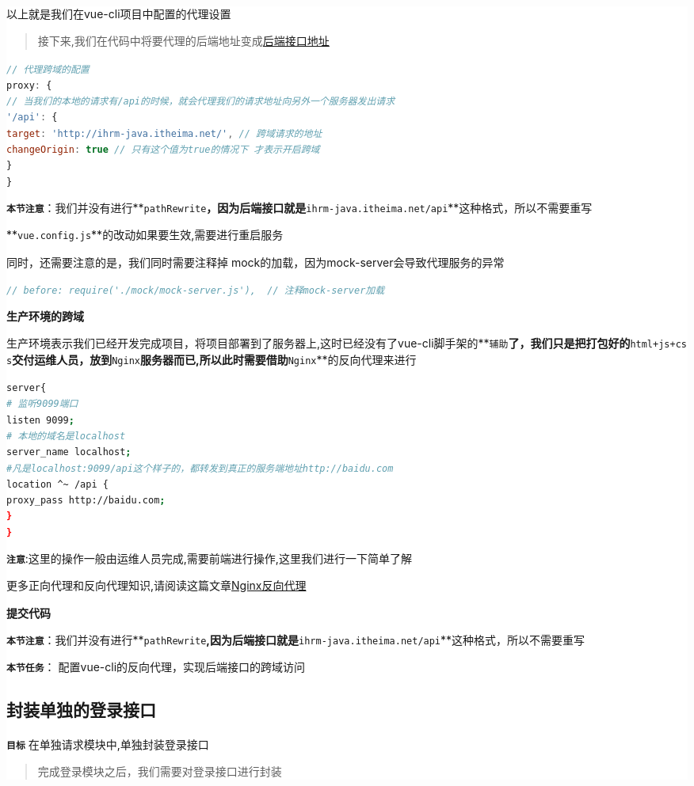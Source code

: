 以上就是我们在vue-cli项目中配置的代理设置

> 接下来,我们在代码中将要代理的后端地址变成[后端接口地址](http://ihrm-java.itheima.net)

```js
// 代理跨域的配置
proxy: {
// 当我们的本地的请求有/api的时候，就会代理我们的请求地址向另外一个服务器发出请求
'/api': {
target: 'http://ihrm-java.itheima.net/', // 跨域请求的地址
changeOrigin: true // 只有这个值为true的情况下 才表示开启跨域
}
}
```

**`本节注意`**：我们并没有进行**`pathRewrite`**，因为后端接口就是**`ihrm-java.itheima.net/api`**这种格式，所以不需要重写

**`vue.config.js`**的改动如果要生效,需要进行重启服务

同时，还需要注意的是，我们同时需要注释掉 mock的加载，因为mock-server会导致代理服务的异常

```js
// before: require('./mock/mock-server.js'),  // 注释mock-server加载
```

**生产环境的跨域**

生产环境表示我们已经开发完成项目，将项目部署到了服务器上,这时已经没有了vue-cli脚手架的**`辅助`**了，我们只是把打包好的**`html+js+css`**交付运维人员，放到**`Nginx`**服务器而已,所以此时需要借助**`Nginx`**的反向代理来进行

```bash
server{
# 监听9099端口
listen 9099;
# 本地的域名是localhost
server_name localhost;
#凡是localhost:9099/api这个样子的，都转发到真正的服务端地址http://baidu.com
location ^~ /api {
proxy_pass http://baidu.com;
}
}
```

**`注意`**:这里的操作一般由运维人员完成,需要前端进行操作,这里我们进行一下简单了解

更多正向代理和反向代理知识,请阅读这篇文章[Nginx反向代理](https://www.cnblogs.com/ysocean/p/9392908.html)

**提交代码**

**`本节注意`**：我们并没有进行**`pathRewrite`**,因为后端接口就是**`ihrm-java.itheima.net/api`**这种格式，所以不需要重写

**`本节任务`**： 配置vue-cli的反向代理，实现后端接口的跨域访问

## 封装单独的登录接口

**`目标`** 在单独请求模块中,单独封装登录接口

> 完成登录模块之后，我们需要对登录接口进行封装
